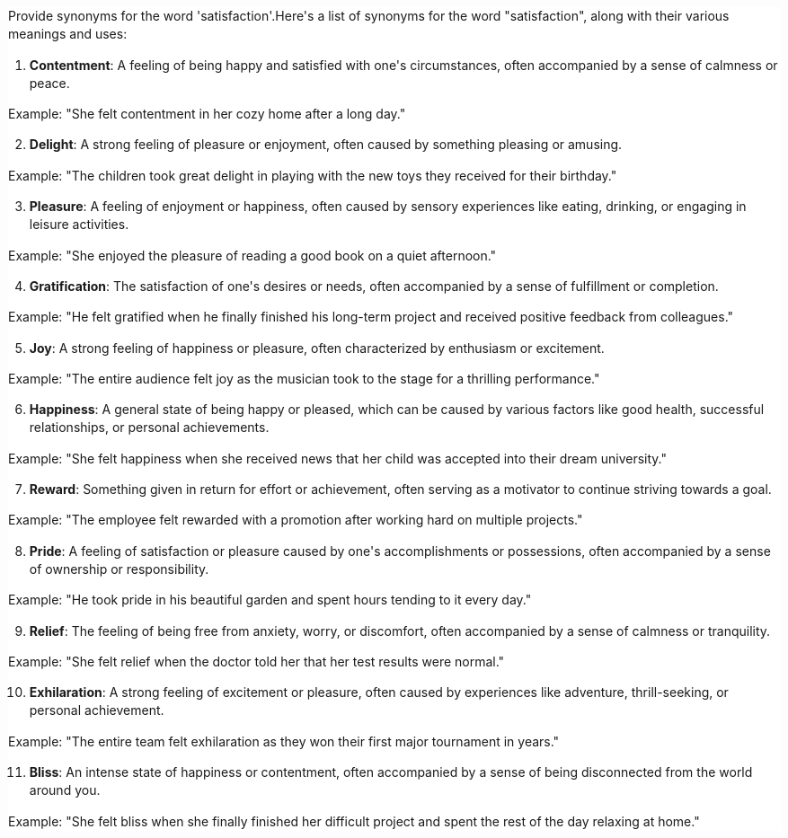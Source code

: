 Provide synonyms for the word 'satisfaction'.<start>Here's a list of synonyms for the word "satisfaction", along with their various meanings and uses:

1. **Contentment**: A feeling of being happy and satisfied with one's circumstances, often accompanied by a sense of calmness or peace.

Example: "She felt contentment in her cozy home after a long day."

2. **Delight**: A strong feeling of pleasure or enjoyment, often caused by something pleasing or amusing.

Example: "The children took great delight in playing with the new toys they received for their birthday."

3. **Pleasure**: A feeling of enjoyment or happiness, often caused by sensory experiences like eating, drinking, or engaging in leisure activities.

Example: "She enjoyed the pleasure of reading a good book on a quiet afternoon."

4. **Gratification**: The satisfaction of one's desires or needs, often accompanied by a sense of fulfillment or completion.

Example: "He felt gratified when he finally finished his long-term project and received positive feedback from colleagues."

5. **Joy**: A strong feeling of happiness or pleasure, often characterized by enthusiasm or excitement.

Example: "The entire audience felt joy as the musician took to the stage for a thrilling performance."

6. **Happiness**: A general state of being happy or pleased, which can be caused by various factors like good health, successful relationships, or personal achievements.

Example: "She felt happiness when she received news that her child was accepted into their dream university."

7. **Reward**: Something given in return for effort or achievement, often serving as a motivator to continue striving towards a goal.

Example: "The employee felt rewarded with a promotion after working hard on multiple projects."

8. **Pride**: A feeling of satisfaction or pleasure caused by one's accomplishments or possessions, often accompanied by a sense of ownership or responsibility.

Example: "He took pride in his beautiful garden and spent hours tending to it every day."

9. **Relief**: The feeling of being free from anxiety, worry, or discomfort, often accompanied by a sense of calmness or tranquility.

Example: "She felt relief when the doctor told her that her test results were normal."

10. **Exhilaration**: A strong feeling of excitement or pleasure, often caused by experiences like adventure, thrill-seeking, or personal achievement.

Example: "The entire team felt exhilaration as they won their first major tournament in years."

11. **Bliss**: An intense state of happiness or contentment, often accompanied by a sense of being disconnected from the world around you.

Example: "She felt bliss when she finally finished her difficult project and spent the rest of the day relaxing at home."
